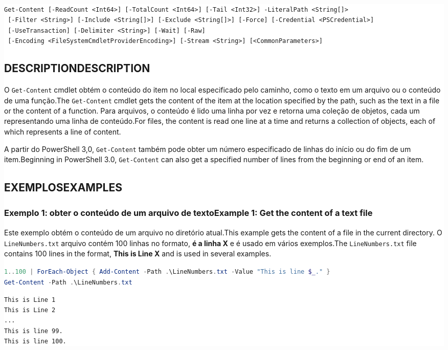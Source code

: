 ```
Get-Content [-ReadCount <Int64>] [-TotalCount <Int64>] [-Tail <Int32>] -LiteralPath <String[]>
 [-Filter <String>] [-Include <String[]>] [-Exclude <String[]>] [-Force] [-Credential <PSCredential>]
 [-UseTransaction] [-Delimiter <String>] [-Wait] [-Raw]
 [-Encoding <FileSystemCmdletProviderEncoding>] [-Stream <String>] [<CommonParameters>]
```

## <span data-ttu-id="4b981-109">DESCRIPTION</span><span class="sxs-lookup"><span data-stu-id="4b981-109">DESCRIPTION</span></span>

<span data-ttu-id="4b981-110">O `Get-Content` cmdlet obtém o conteúdo do item no local especificado pelo caminho, como o texto em um arquivo ou o conteúdo de uma função.</span><span class="sxs-lookup"><span data-stu-id="4b981-110">The `Get-Content` cmdlet gets the content of the item at the location specified by the path, such as the text in a file or the content of a function.</span></span> <span data-ttu-id="4b981-111">Para arquivos, o conteúdo é lido uma linha por vez e retorna uma coleção de objetos, cada um representando uma linha de conteúdo.</span><span class="sxs-lookup"><span data-stu-id="4b981-111">For files, the content is read one line at a time and returns a collection of objects, each of which represents a line of content.</span></span>

<span data-ttu-id="4b981-112">A partir do PowerShell 3,0, `Get-Content` também pode obter um número especificado de linhas do início ou do fim de um item.</span><span class="sxs-lookup"><span data-stu-id="4b981-112">Beginning in PowerShell 3.0, `Get-Content` can also get a specified number of lines from the beginning or end of an item.</span></span>

## <span data-ttu-id="4b981-113">EXEMPLOS</span><span class="sxs-lookup"><span data-stu-id="4b981-113">EXAMPLES</span></span>

### <span data-ttu-id="4b981-114">Exemplo 1: obter o conteúdo de um arquivo de texto</span><span class="sxs-lookup"><span data-stu-id="4b981-114">Example 1: Get the content of a text file</span></span>

<span data-ttu-id="4b981-115">Este exemplo obtém o conteúdo de um arquivo no diretório atual.</span><span class="sxs-lookup"><span data-stu-id="4b981-115">This example gets the content of a file in the current directory.</span></span> <span data-ttu-id="4b981-116">O `LineNumbers.txt` arquivo contém 100 linhas no formato, **é a linha X** e é usado em vários exemplos.</span><span class="sxs-lookup"><span data-stu-id="4b981-116">The `LineNumbers.txt` file contains 100 lines in the format, **This is Line X** and is used in several examples.</span></span>

```powershell
1..100 | ForEach-Object { Add-Content -Path .\LineNumbers.txt -Value "This is line $_." }
Get-Content -Path .\LineNumbers.txt
```

```Output
This is Line 1
This is Line 2
...
This is line 99.
This is line 100.
```
